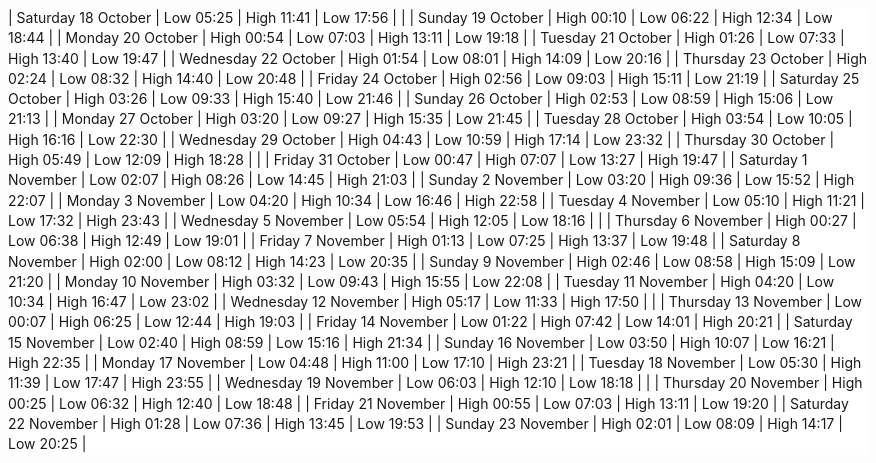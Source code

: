 | Saturday 18 October | Low 05:25 | High 11:41 | Low 17:56 |  | 
| Sunday 19 October | High 00:10 | Low 06:22 | High 12:34 | Low 18:44 | 
| Monday 20 October | High 00:54 | Low 07:03 | High 13:11 | Low 19:18 | 
| Tuesday 21 October | High 01:26 | Low 07:33 | High 13:40 | Low 19:47 | 
| Wednesday 22 October | High 01:54 | Low 08:01 | High 14:09 | Low 20:16 | 
| Thursday 23 October | High 02:24 | Low 08:32 | High 14:40 | Low 20:48 | 
| Friday 24 October | High 02:56 | Low 09:03 | High 15:11 | Low 21:19 | 
| Saturday 25 October | High 03:26 | Low 09:33 | High 15:40 | Low 21:46 | 
| Sunday 26 October | High 02:53 | Low 08:59 | High 15:06 | Low 21:13 | 
| Monday 27 October | High 03:20 | Low 09:27 | High 15:35 | Low 21:45 | 
| Tuesday 28 October | High 03:54 | Low 10:05 | High 16:16 | Low 22:30 | 
| Wednesday 29 October | High 04:43 | Low 10:59 | High 17:14 | Low 23:32 | 
| Thursday 30 October | High 05:49 | Low 12:09 | High 18:28 |  | 
| Friday 31 October | Low 00:47 | High 07:07 | Low 13:27 | High 19:47 | 
| Saturday 1 November | Low 02:07 | High 08:26 | Low 14:45 | High 21:03 | 
| Sunday 2 November | Low 03:20 | High 09:36 | Low 15:52 | High 22:07 | 
| Monday 3 November | Low 04:20 | High 10:34 | Low 16:46 | High 22:58 | 
| Tuesday 4 November | Low 05:10 | High 11:21 | Low 17:32 | High 23:43 | 
| Wednesday 5 November | Low 05:54 | High 12:05 | Low 18:16 |  | 
| Thursday 6 November | High 00:27 | Low 06:38 | High 12:49 | Low 19:01 | 
| Friday 7 November | High 01:13 | Low 07:25 | High 13:37 | Low 19:48 | 
| Saturday 8 November | High 02:00 | Low 08:12 | High 14:23 | Low 20:35 | 
| Sunday 9 November | High 02:46 | Low 08:58 | High 15:09 | Low 21:20 | 
| Monday 10 November | High 03:32 | Low 09:43 | High 15:55 | Low 22:08 | 
| Tuesday 11 November | High 04:20 | Low 10:34 | High 16:47 | Low 23:02 | 
| Wednesday 12 November | High 05:17 | Low 11:33 | High 17:50 |  | 
| Thursday 13 November | Low 00:07 | High 06:25 | Low 12:44 | High 19:03 | 
| Friday 14 November | Low 01:22 | High 07:42 | Low 14:01 | High 20:21 | 
| Saturday 15 November | Low 02:40 | High 08:59 | Low 15:16 | High 21:34 | 
| Sunday 16 November | Low 03:50 | High 10:07 | Low 16:21 | High 22:35 | 
| Monday 17 November | Low 04:48 | High 11:00 | Low 17:10 | High 23:21 | 
| Tuesday 18 November | Low 05:30 | High 11:39 | Low 17:47 | High 23:55 | 
| Wednesday 19 November | Low 06:03 | High 12:10 | Low 18:18 |  | 
| Thursday 20 November | High 00:25 | Low 06:32 | High 12:40 | Low 18:48 | 
| Friday 21 November | High 00:55 | Low 07:03 | High 13:11 | Low 19:20 | 
| Saturday 22 November | High 01:28 | Low 07:36 | High 13:45 | Low 19:53 | 
| Sunday 23 November | High 02:01 | Low 08:09 | High 14:17 | Low 20:25 | 